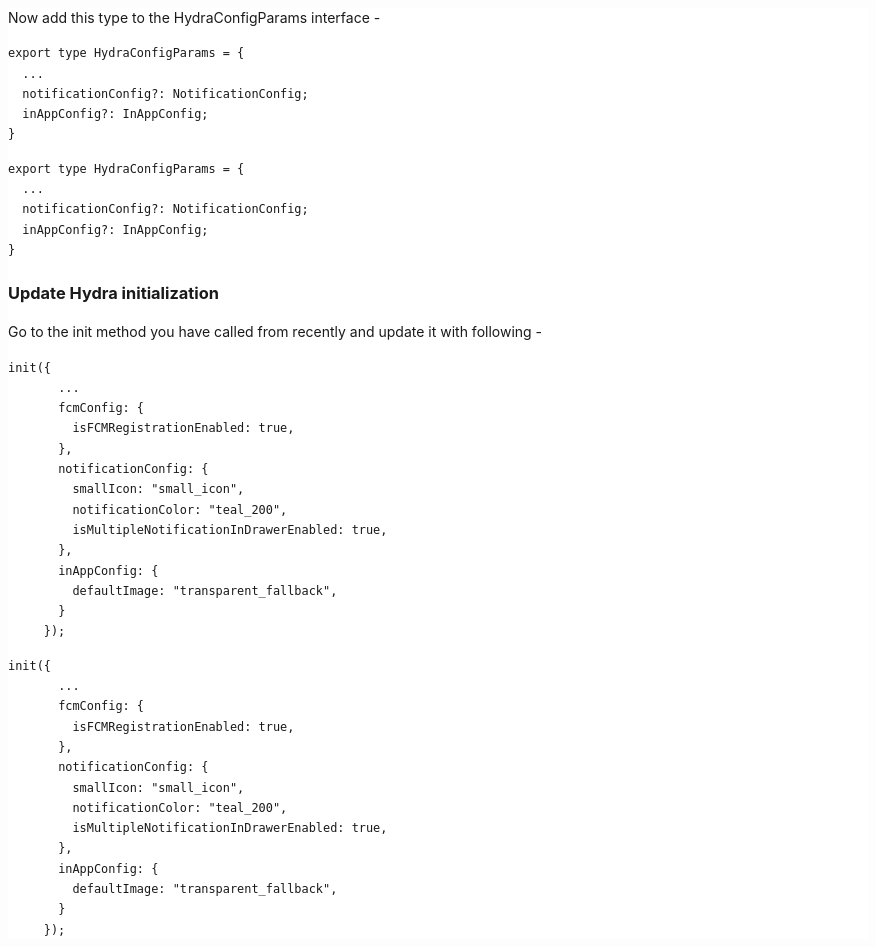 Now add this type to the HydraConfigParams interface -

```
export type HydraConfigParams = {
  ...
  notificationConfig?: NotificationConfig;
  inAppConfig?: InAppConfig;
}
```

```
export type HydraConfigParams = {
  ...
  notificationConfig?: NotificationConfig;
  inAppConfig?: InAppConfig;
}
```

### Update Hydra initialization

Go to the init method you have called from recently and update it with following -

```
init({
       ...
       fcmConfig: {
         isFCMRegistrationEnabled: true,
       },
       notificationConfig: {
         smallIcon: "small_icon",
         notificationColor: "teal_200",
         isMultipleNotificationInDrawerEnabled: true,
       },
       inAppConfig: {
         defaultImage: "transparent_fallback",
       }
     });
```

```
init({
       ...
       fcmConfig: {
         isFCMRegistrationEnabled: true,
       },
       notificationConfig: {
         smallIcon: "small_icon",
         notificationColor: "teal_200",
         isMultipleNotificationInDrawerEnabled: true,
       },
       inAppConfig: {
         defaultImage: "transparent_fallback",
       }
     });
```
